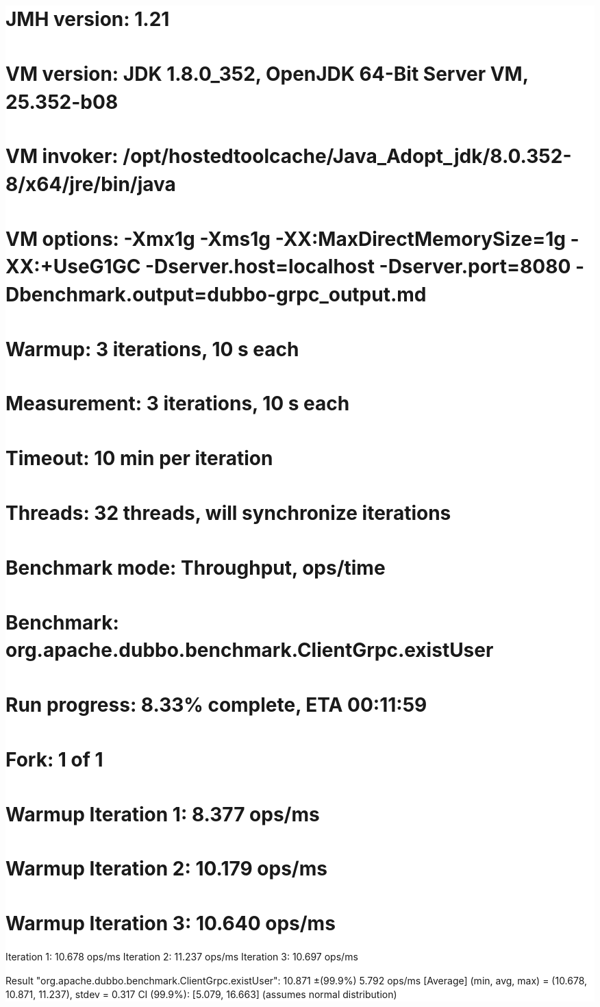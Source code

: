 
# JMH version: 1.21
# VM version: JDK 1.8.0_352, OpenJDK 64-Bit Server VM, 25.352-b08
# VM invoker: /opt/hostedtoolcache/Java_Adopt_jdk/8.0.352-8/x64/jre/bin/java
# VM options: -Xmx1g -Xms1g -XX:MaxDirectMemorySize=1g -XX:+UseG1GC -Dserver.host=localhost -Dserver.port=8080 -Dbenchmark.output=dubbo-grpc_output.md
# Warmup: 3 iterations, 10 s each
# Measurement: 3 iterations, 10 s each
# Timeout: 10 min per iteration
# Threads: 32 threads, will synchronize iterations
# Benchmark mode: Throughput, ops/time
# Benchmark: org.apache.dubbo.benchmark.ClientGrpc.existUser

# Run progress: 8.33% complete, ETA 00:11:59
# Fork: 1 of 1
# Warmup Iteration   1: 8.377 ops/ms
# Warmup Iteration   2: 10.179 ops/ms
# Warmup Iteration   3: 10.640 ops/ms
Iteration   1: 10.678 ops/ms
Iteration   2: 11.237 ops/ms
Iteration   3: 10.697 ops/ms


Result "org.apache.dubbo.benchmark.ClientGrpc.existUser":
  10.871 ±(99.9%) 5.792 ops/ms [Average]
  (min, avg, max) = (10.678, 10.871, 11.237), stdev = 0.317
  CI (99.9%): [5.079, 16.663] (assumes normal distribution)
